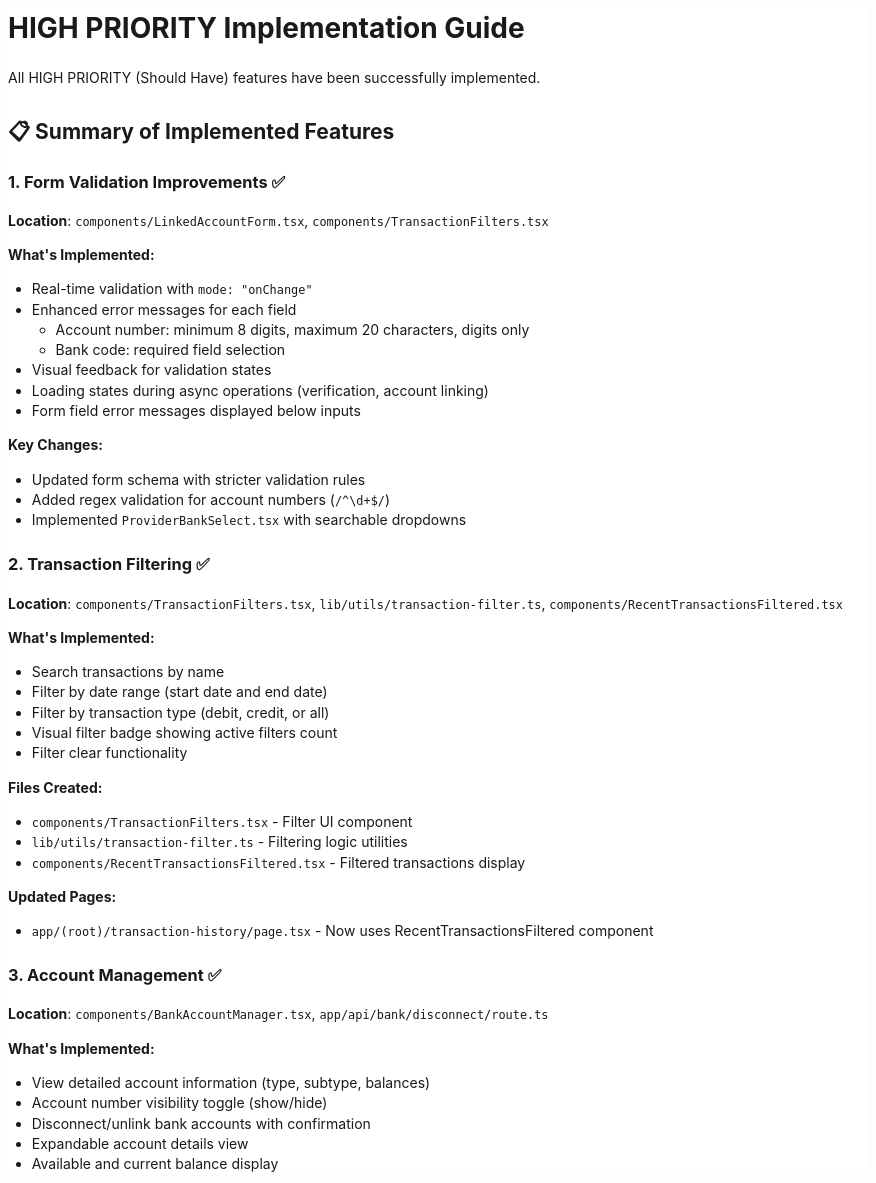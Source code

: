 # HIGH PRIORITY Implementation Guide

All HIGH PRIORITY (Should Have) features have been successfully implemented.

## 📋 Summary of Implemented Features

### 1. **Form Validation Improvements** ✅
**Location**: `components/LinkedAccountForm.tsx`, `components/TransactionFilters.tsx`

**What's Implemented:**
- Real-time validation with `mode: "onChange"`
- Enhanced error messages for each field
  - Account number: minimum 8 digits, maximum 20 characters, digits only
  - Bank code: required field selection
- Visual feedback for validation states
- Loading states during async operations (verification, account linking)
- Form field error messages displayed below inputs

**Key Changes:**
- Updated form schema with stricter validation rules
- Added regex validation for account numbers (`/^\d+$/`)
- Implemented `ProviderBankSelect.tsx` with searchable dropdowns

### 2. **Transaction Filtering** ✅
**Location**: `components/TransactionFilters.tsx`, `lib/utils/transaction-filter.ts`, `components/RecentTransactionsFiltered.tsx`

**What's Implemented:**
- Search transactions by name
- Filter by date range (start date and end date)
- Filter by transaction type (debit, credit, or all)
- Visual filter badge showing active filters count
- Filter clear functionality

**Files Created:**
- `components/TransactionFilters.tsx` - Filter UI component
- `lib/utils/transaction-filter.ts` - Filtering logic utilities
- `components/RecentTransactionsFiltered.tsx` - Filtered transactions display

**Updated Pages:**
- `app/(root)/transaction-history/page.tsx` - Now uses RecentTransactionsFiltered component

### 3. **Account Management** ✅
**Location**: `components/BankAccountManager.tsx`, `app/api/bank/disconnect/route.ts`

**What's Implemented:**
- View detailed account information (type, subtype, balances)
- Account number visibility toggle (show/hide)
- Disconnect/unlink bank accounts with confirmation
- Expandable account details view
- Available and current balance display

